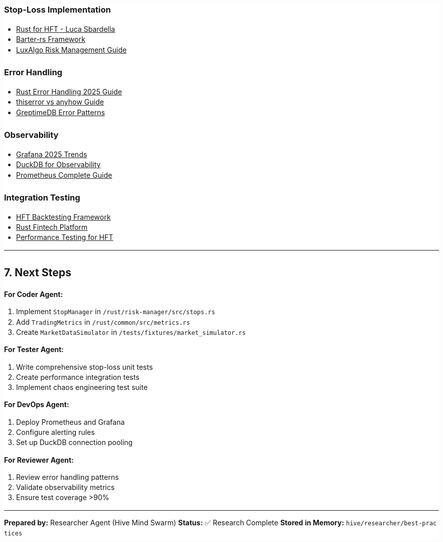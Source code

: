 ### Stop-Loss Implementation
- [Rust for HFT - Luca Sbardella](https://lucasbardella.com/coding/2025/rust-for-hft)
- [Barter-rs Framework](https://github.com/barter-rs/barter-rs)
- [LuxAlgo Risk Management Guide](https://www.luxalgo.com/blog/risk-management-strategies-for-algo-trading/)

### Error Handling
- [Rust Error Handling 2025 Guide](https://markaicode.com/rust-error-handling-2025-guide/)
- [thiserror vs anyhow Guide](https://www.shakacode.com/blog/thiserror-anyhow-or-how-i-handle-errors-in-rust-apps/)
- [GreptimeDB Error Patterns](https://greptime.com/blogs/2024-05-07-error-rust)

### Observability
- [Grafana 2025 Trends](https://grafana.com/blog/2024/12/16/2025-observability-predictions-and-trends-from-grafana-labs/)
- [DuckDB for Observability](https://neogeografia.wordpress.com/2023/08/02/observability-and-log-analytics-with-duckdb/)
- [Prometheus Complete Guide](https://upcloud.com/blog/observability-with-prometheus-complete-guide/)

### Integration Testing
- [HFT Backtesting Framework](https://github.com/nkaz001/hftbacktest)
- [Rust Fintech Platform](https://www.manning.com/liveprojectseries/fintech-platform-ser)
- [Performance Testing for HFT](https://assuredthought.com/insight/legacy-system-modernisation-in-traditional-banks-a-path-to-digital-excellence_2)

---

## 7. Next Steps

**For Coder Agent:**
1. Implement `StopManager` in `/rust/risk-manager/src/stops.rs`
2. Add `TradingMetrics` in `/rust/common/src/metrics.rs`
3. Create `MarketDataSimulator` in `/tests/fixtures/market_simulator.rs`

**For Tester Agent:**
1. Write comprehensive stop-loss unit tests
2. Create performance integration tests
3. Implement chaos engineering test suite

**For DevOps Agent:**
1. Deploy Prometheus and Grafana
2. Configure alerting rules
3. Set up DuckDB connection pooling

**For Reviewer Agent:**
1. Review error handling patterns
2. Validate observability metrics
3. Ensure test coverage >90%

---

**Prepared by:** Researcher Agent (Hive Mind Swarm)
**Status:** ✅ Research Complete
**Stored in Memory:** `hive/researcher/best-practices`
